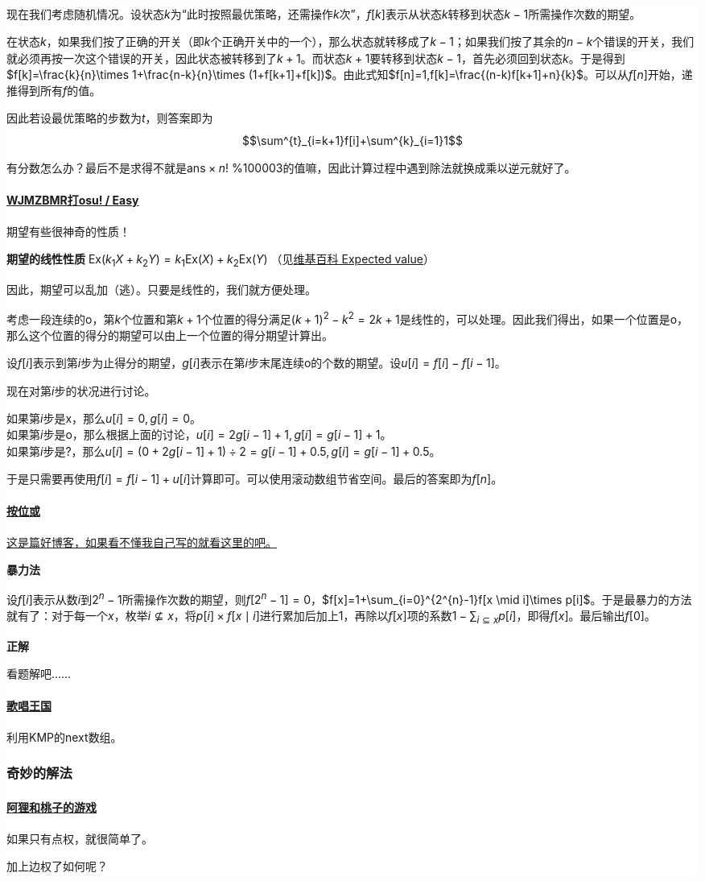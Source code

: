 现在我们考虑随机情况。设状态$k$为“此时按照最优策略，还需操作$k$次”，$f[k]$表示从状态$k$转移到状态$k-1$所需操作次数的期望。

在状态$k$，如果我们按了正确的开关（即$k$个正确开关中的一个），那么状态就转移成了$k-1$；如果我们按了其余的$n-k$个错误的开关，我们就必须再按一次这个错误的开关，因此状态被转移到了$k+1$。而状态$k+1$要转移到状态$k-1$，首先必须回到状态$k$。于是得到$f[k]=\frac{k}{n}\times 1+\frac{n-k}{n}\times (1+f[k+1]+f[k])$。由此式知$f[n]=1,f[k]=\frac{(n-k)f[k+1]+n}{k}$。可以从$f[n]$开始，递推得到所有$f$的值。

因此若设最优策略的步数为$t$，则答案即为
$$\sum^{t}_{i=k+1}f[i]+\sum^{k}_{i=1}1$$

有分数怎么办？最后不是求得不就是$\text{ans}\times n! \text{ }\% 100003$的值嘛，因此计算过程中遇到除法就换成乘以逆元就好了。

#### [WJMZBMR打osu! / Easy](https://www.luogu.org/problemnew/show/P1365)

期望有些很神奇的性质！

**期望的线性性质** $\text{Ex}(k_1X+k_2Y)=k_1\text{Ex}(X)+k_2\text{Ex}(Y)$ （见[维基百科 Expected value](https://en.wikipedia.org/wiki/Expected_value#Basic_properties)）

因此，期望可以乱加（逃）。只要是线性的，我们就方便处理。

考虑一段连续的o，第$k$个位置和第$k+1$个位置的得分满足$(k+1)^2-k^2=2k+1$是线性的，可以处理。因此我们得出，如果一个位置是o，那么这个位置的得分的期望可以由上一个位置的得分期望计算出。

设$f[i]$表示到第$i$步为止得分的期望，$g[i]$表示在第$i$步末尾连续o的个数的期望。设$u[i]=f[i]-f[i-1]$。

现在对第$i$步的状况进行讨论。

如果第$i$步是x，那么$u[i]=0,g[i]=0$。  
如果第$i$步是o，那么根据上面的讨论，$u[i]=2g[i-1]+1,g[i]=g[i-1]+1$。  
如果第$i$步是?，那么$u[i]=(0+2g[i-1]+1)\div 2=g[i-1]+0.5,g[i]=g[i-1]+0.5$。  

于是只需要再使用$f[i]=f[i-1]+u[i]$计算即可。可以使用滚动数组节省空间。最后的答案即为$f[n]$。

#### [按位或](https://www.luogu.org/problemnew/show/P3175)

[这是篇好博客，如果看不懂我自己写的就看这里的吧。](http://liu-runda.blog.uoj.ac/blog/2360)

**暴力法**

设$f[i]$表示从数$i$到$2^n-1$所需操作次数的期望，则$f[2^n-1]=0$，$f[x]=1+\sum_{i=0}^{2^{n}-1}f[x \mid i]\times p[i]$。于是最暴力的方法就有了：对于每一个$x$，枚举$i\not\subseteq x$，将$p[i]\times f[x\mid i]$进行累加后加上$1$，再除以$f[x]$项的系数$1-\sum_{i\subseteq x}p[i]$，即得$f[x]$。最后输出$f[0]$。

**正解**

看题解吧……

#### [歌唱王国](https://www.luogu.org/problemnew/show/P4548)

利用$\text{KMP}$的$\text{next}$数组。

### 奇妙的解法

#### [阿狸和桃子的游戏](https://www.lydsy.com/JudgeOnline/problem.php?id=2563)

如果只有点权，就很简单了。

加上边权了如何呢？

